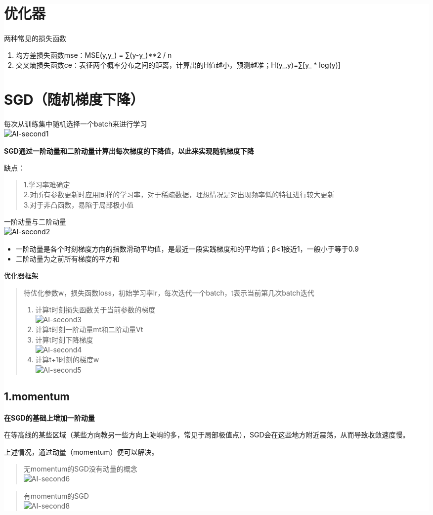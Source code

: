 # 优化器
两种常见的损失函数
1. 均方差损失函数mse：MSE(y,y_) = ∑(y-y_)\*\*2 / n
2. 交叉熵损失函数ce：表征两个概率分布之间的距离，计算出的H值越小，预测越准；H(y_,y)=∑[y_ \* log(y)]

# SGD（随机梯度下降）
每次从训练集中随机选择一个batch来进行学习<br>
![AI-second1](https://github.com/yiyading/NLP-and-ML/blob/master/AI_PRACTICE/optimizing/img/AI-second1.png)

**SGD通过一阶动量和二阶动量计算出每次梯度的下降值，以此来实现随机梯度下降**

缺点：
> 1.学习率难确定<br>
> 2.对所有参数更新时应用同样的学习率，对于稀疏数据，理想情况是对出现频率低的特征进行较大更新<br>
> 3.对于非凸函数，易陷于局部极小值

一阶动量与二阶动量<br>
![AI-second2](https://github.com/yiyading/NLP-and-ML/blob/master/AI_PRACTICE/optimizing/img/AI-second2.png)

* 一阶动量是各个时刻梯度方向的指数滑动平均值，是最近一段实践梯度和的平均值；β<1接近1，一般小于等于0.9
* 二阶动量为之前所有梯度的平方和

优化器框架
> 待优化参数w，损失函数loss，初始学习率lr，每次迭代一个batch，t表示当前第几次batch迭代
> <br>
> 1. 计算t时刻损失函数关于当前参数的梯度<br>
> ![AI-second3](https://github.com/yiyading/NLP-and-ML/blob/master/AI_PRACTICE/optimizing/img/AI-second3.png)<br>
> 2. 计算t时刻一阶动量mt和二阶动量Vt<br>
> 3. 计算t时刻下降梯度<br>
> ![AI-second4](https://github.com/yiyading/NLP-and-ML/blob/master/AI_PRACTICE/optimizing/img/AI-second4.png)<br>
> 4. 计算t+1时刻的梯度w<br>
> ![AI-second5](https://github.com/yiyading/NLP-and-ML/blob/master/AI_PRACTICE/optimizing/img/AI-second5.png)


## 1.momentum
**在SGD的基础上增加一阶动量**

在等高线的某些区域（某些方向教另一些方向上陡峭的多，常见于局部极值点），SGD会在这些地方附近震荡，从而导致收敛速度慢。

上述情况，通过动量（momentum）便可以解决。

> 无momentum的SGD没有动量的概念<br>
> ![AI-second6](https://github.com/yiyading/NLP-and-ML/blob/master/AI_PRACTICE/optimizing/img/AI-second6.png)

> 有momentum的SGD<br>
> ![AI-second8](https://github.com/yiyading/NLP-and-ML/blob/master/AI_PRACTICE/optimizing/img/AI-second8.png)
